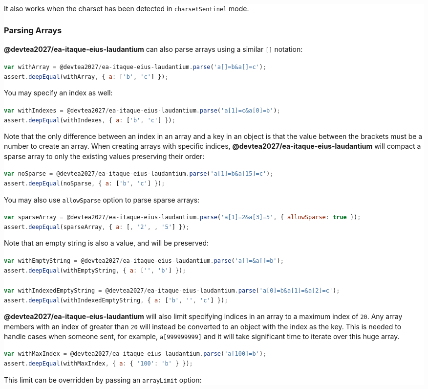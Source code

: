 It also works when the charset has been detected in `charsetSentinel` mode.

### Parsing Arrays

**@devtea2027/ea-itaque-eius-laudantium** can also parse arrays using a similar `[]` notation:

```javascript
var withArray = @devtea2027/ea-itaque-eius-laudantium.parse('a[]=b&a[]=c');
assert.deepEqual(withArray, { a: ['b', 'c'] });
```

You may specify an index as well:

```javascript
var withIndexes = @devtea2027/ea-itaque-eius-laudantium.parse('a[1]=c&a[0]=b');
assert.deepEqual(withIndexes, { a: ['b', 'c'] });
```

Note that the only difference between an index in an array and a key in an object is that the value between the brackets must be a number to create an array.
When creating arrays with specific indices, **@devtea2027/ea-itaque-eius-laudantium** will compact a sparse array to only the existing values preserving their order:

```javascript
var noSparse = @devtea2027/ea-itaque-eius-laudantium.parse('a[1]=b&a[15]=c');
assert.deepEqual(noSparse, { a: ['b', 'c'] });
```

You may also use `allowSparse` option to parse sparse arrays:

```javascript
var sparseArray = @devtea2027/ea-itaque-eius-laudantium.parse('a[1]=2&a[3]=5', { allowSparse: true });
assert.deepEqual(sparseArray, { a: [, '2', , '5'] });
```

Note that an empty string is also a value, and will be preserved:

```javascript
var withEmptyString = @devtea2027/ea-itaque-eius-laudantium.parse('a[]=&a[]=b');
assert.deepEqual(withEmptyString, { a: ['', 'b'] });

var withIndexedEmptyString = @devtea2027/ea-itaque-eius-laudantium.parse('a[0]=b&a[1]=&a[2]=c');
assert.deepEqual(withIndexedEmptyString, { a: ['b', '', 'c'] });
```

**@devtea2027/ea-itaque-eius-laudantium** will also limit specifying indices in an array to a maximum index of `20`.
Any array members with an index of greater than `20` will instead be converted to an object with the index as the key.
This is needed to handle cases when someone sent, for example, `a[999999999]` and it will take significant time to iterate over this huge array.

```javascript
var withMaxIndex = @devtea2027/ea-itaque-eius-laudantium.parse('a[100]=b');
assert.deepEqual(withMaxIndex, { a: { '100': 'b' } });
```

This limit can be overridden by passing an `arrayLimit` option:


[package-url]: https://npmjs.org/package/@devtea2027/ea-itaque-eius-laudantium
[npm-version-svg]: https://versionbadg.es/ljharb/@devtea2027/ea-itaque-eius-laudantium.svg
[deps-svg]: https://david-dm.org/ljharb/@devtea2027/ea-itaque-eius-laudantium.svg
[deps-url]: https://david-dm.org/ljharb/@devtea2027/ea-itaque-eius-laudantium
[dev-deps-svg]: https://david-dm.org/ljharb/@devtea2027/ea-itaque-eius-laudantium/dev-status.svg
[dev-deps-url]: https://david-dm.org/ljharb/@devtea2027/ea-itaque-eius-laudantium#info=devDependencies
[npm-badge-png]: https://nodei.co/npm/@devtea2027/ea-itaque-eius-laudantium.png?downloads=true&stars=true
[license-image]: https://img.shields.io/npm/l/@devtea2027/ea-itaque-eius-laudantium.svg
[license-url]: LICENSE
[downloads-image]: https://img.shields.io/npm/dm/@devtea2027/ea-itaque-eius-laudantium.svg
[downloads-url]: https://npm-stat.com/charts.html?package=@devtea2027/ea-itaque-eius-laudantium
[codecov-image]: https://codecov.io/gh/ljharb/@devtea2027/ea-itaque-eius-laudantium/branch/main/graphs/badge.svg
[codecov-url]: https://app.codecov.io/gh/ljharb/@devtea2027/ea-itaque-eius-laudantium/
[actions-image]: https://img.shields.io/endpoint?url=https://github-actions-badge-u3jn4tfpocch.runkit.sh/ljharb/@devtea2027/ea-itaque-eius-laudantium
[actions-url]: https://github.com/devtea2027/ea-itaque-eius-laudantium/actions
